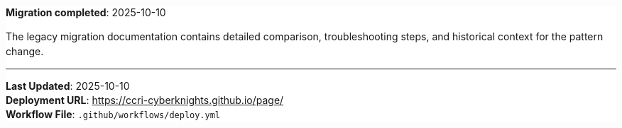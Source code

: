 **Migration completed**: 2025-10-10

The legacy migration documentation contains detailed comparison, troubleshooting steps, and historical context for the pattern change.

---

**Last Updated**: 2025-10-10  
**Deployment URL**: https://ccri-cyberknights.github.io/page/  
**Workflow File**: `.github/workflows/deploy.yml`

